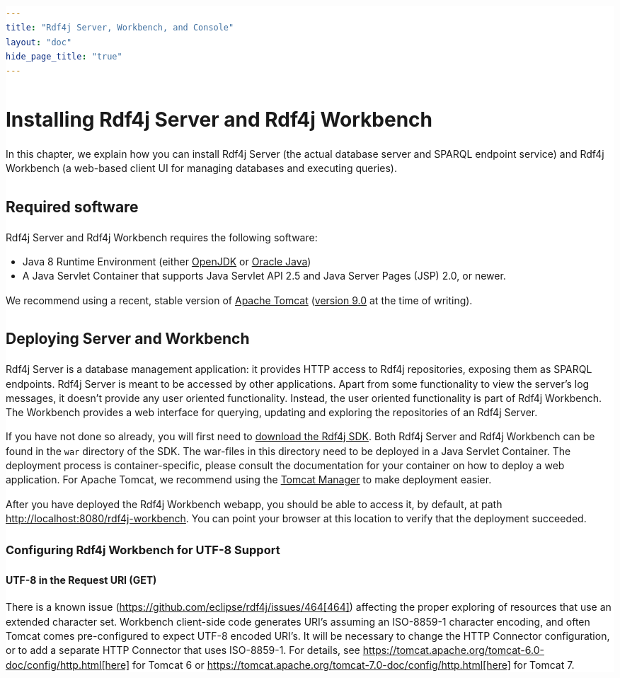 ```yaml
---
title: "Rdf4j Server, Workbench, and Console"
layout: "doc"
hide_page_title: "true"
---
```


# Installing Rdf4j Server and Rdf4j Workbench

In this chapter, we explain how you can install Rdf4j Server (the actual database server and SPARQL endpoint service) and Rdf4j Workbench (a web-based client UI for managing databases and executing queries).

## Required software

Rdf4j Server and Rdf4j Workbench requires the following software:

- Java 8 Runtime Environment (either [OpenJDK](https://openjdk.java.net/) or [Oracle Java](https://www.oracle.com/technetwork/java/javase/downloads/jdk8-downloads-2133151.html))
- A Java Servlet Container that supports Java Servlet API 2.5 and Java Server Pages (JSP) 2.0, or newer. 

We recommend using a recent, stable version of [Apache Tomcat](https://tomcat.apache.org/) ([version 9.0](https://tomcat.apache.org/download-90.cgi) at the time of writing).

## Deploying Server and Workbench

Rdf4j Server is a database management application: it provides HTTP access to Rdf4j repositories, exposing them as SPARQL endpoints. Rdf4j Server is meant to be accessed by other applications. Apart from some functionality to view the server’s log messages, it doesn’t provide any user oriented functionality. Instead, the user oriented functionality is part of Rdf4j Workbench. The Workbench provides a web interface for querying, updating and exploring the repositories of an Rdf4j Server.

If you have not done so already, you will first need to <a href="/download">download the Rdf4j SDK</a>. Both Rdf4j Server and Rdf4j Workbench can be found in the `war` directory of the SDK. The war-files in this directory need to be deployed in a Java Servlet Container. The deployment process is container-specific, please consult the documentation for your container on how to deploy a web application. For Apache Tomcat, we recommend using the [Tomcat Manager](https://tomcat.apache.org/tomcat-9.0-doc/manager-howto.html) to make deployment easier.

After you have deployed the Rdf4j Workbench webapp, you should be able to access it, by default, at path <a href="http://localhost:8080/rdf4j-workbench">http://localhost:8080/rdf4j-workbench</a>. You can point your browser at this location to verify that the deployment succeeded.

### Configuring Rdf4j Workbench for UTF-8 Support

#### UTF-8 in the Request URI (GET)

There is a known issue (https://github.com/eclipse/rdf4j/issues/464[464]) affecting the proper exploring of resources that use an extended character set. Workbench client-side code generates URI’s assuming an ISO-8859-1 character encoding, and often Tomcat comes pre-configured to expect UTF-8 encoded URI’s. It will be necessary to change the HTTP Connector configuration, or to add a separate HTTP Connector that uses ISO-8859-1. For details, see https://tomcat.apache.org/tomcat-6.0-doc/config/http.html[here] for Tomcat 6 or https://tomcat.apache.org/tomcat-7.0-doc/config/http.html[here] for Tomcat 7.
